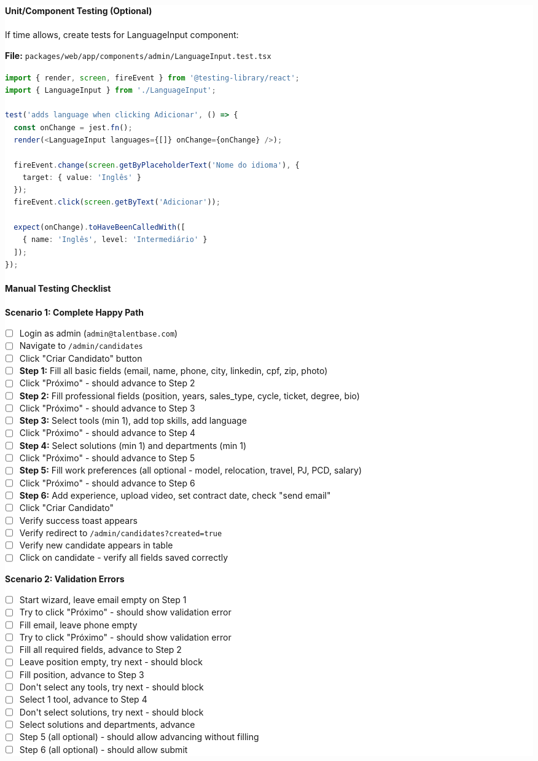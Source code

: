 #### Unit/Component Testing (Optional)

If time allows, create tests for LanguageInput component:

**File:** `packages/web/app/components/admin/LanguageInput.test.tsx`

```typescript
import { render, screen, fireEvent } from '@testing-library/react';
import { LanguageInput } from './LanguageInput';

test('adds language when clicking Adicionar', () => {
  const onChange = jest.fn();
  render(<LanguageInput languages={[]} onChange={onChange} />);

  fireEvent.change(screen.getByPlaceholderText('Nome do idioma'), {
    target: { value: 'Inglês' }
  });
  fireEvent.click(screen.getByText('Adicionar'));

  expect(onChange).toHaveBeenCalledWith([
    { name: 'Inglês', level: 'Intermediário' }
  ]);
});
```

#### Manual Testing Checklist

**Scenario 1: Complete Happy Path**
- [ ] Login as admin (`admin@talentbase.com`)
- [ ] Navigate to `/admin/candidates`
- [ ] Click "Criar Candidato" button
- [ ] **Step 1:** Fill all basic fields (email, name, phone, city, linkedin, cpf, zip, photo)
- [ ] Click "Próximo" - should advance to Step 2
- [ ] **Step 2:** Fill professional fields (position, years, sales_type, cycle, ticket, degree, bio)
- [ ] Click "Próximo" - should advance to Step 3
- [ ] **Step 3:** Select tools (min 1), add top skills, add language
- [ ] Click "Próximo" - should advance to Step 4
- [ ] **Step 4:** Select solutions (min 1) and departments (min 1)
- [ ] Click "Próximo" - should advance to Step 5
- [ ] **Step 5:** Fill work preferences (all optional - model, relocation, travel, PJ, PCD, salary)
- [ ] Click "Próximo" - should advance to Step 6
- [ ] **Step 6:** Add experience, upload video, set contract date, check "send email"
- [ ] Click "Criar Candidato"
- [ ] Verify success toast appears
- [ ] Verify redirect to `/admin/candidates?created=true`
- [ ] Verify new candidate appears in table
- [ ] Click on candidate - verify all fields saved correctly

**Scenario 2: Validation Errors**
- [ ] Start wizard, leave email empty on Step 1
- [ ] Try to click "Próximo" - should show validation error
- [ ] Fill email, leave phone empty
- [ ] Try to click "Próximo" - should show validation error
- [ ] Fill all required fields, advance to Step 2
- [ ] Leave position empty, try next - should block
- [ ] Fill position, advance to Step 3
- [ ] Don't select any tools, try next - should block
- [ ] Select 1 tool, advance to Step 4
- [ ] Don't select solutions, try next - should block
- [ ] Select solutions and departments, advance
- [ ] Step 5 (all optional) - should allow advancing without filling
- [ ] Step 6 (all optional) - should allow submit
